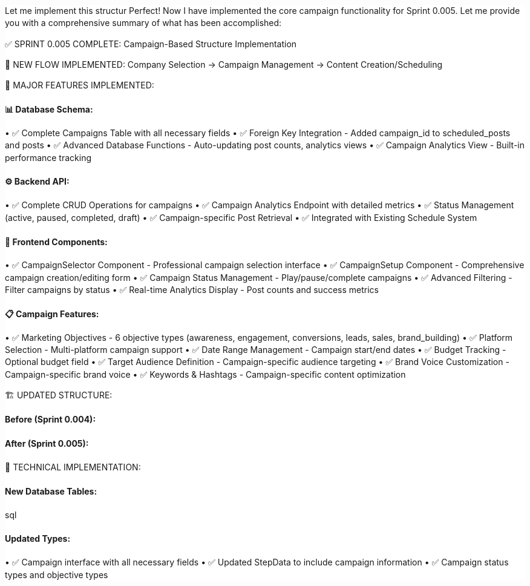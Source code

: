 Let me implement this structur
Perfect! Now I have implemented the core campaign functionality for Sprint 0.005. Let me provide you with a comprehensive summary of what has been accomplished:

✅ SPRINT 0.005 COMPLETE: Campaign-Based Structure Implementation

🎯 NEW FLOW IMPLEMENTED:
Company Selection → Campaign Management → Content Creation/Scheduling



🚀 MAJOR FEATURES IMPLEMENTED:

#### 📊 Database Schema:
•  ✅ Complete Campaigns Table with all necessary fields
•  ✅ Foreign Key Integration - Added campaign_id to scheduled_posts and posts
•  ✅ Advanced Database Functions - Auto-updating post counts, analytics views
•  ✅ Campaign Analytics View - Built-in performance tracking

#### ⚙️ Backend API:
•  ✅ Complete CRUD Operations for campaigns
•  ✅ Campaign Analytics Endpoint with detailed metrics
•  ✅ Status Management (active, paused, completed, draft)
•  ✅ Campaign-specific Post Retrieval
•  ✅ Integrated with Existing Schedule System

#### 🎨 Frontend Components:
•  ✅ CampaignSelector Component - Professional campaign selection interface
•  ✅ CampaignSetup Component - Comprehensive campaign creation/editing form
•  ✅ Campaign Status Management - Play/pause/complete campaigns
•  ✅ Advanced Filtering - Filter campaigns by status
•  ✅ Real-time Analytics Display - Post counts and success metrics

#### 📋 Campaign Features:
•  ✅ Marketing Objectives - 6 objective types (awareness, engagement, conversions, leads, sales, brand_building)
•  ✅ Platform Selection - Multi-platform campaign support
•  ✅ Date Range Management - Campaign start/end dates
•  ✅ Budget Tracking - Optional budget field
•  ✅ Target Audience Definition - Campaign-specific audience targeting
•  ✅ Brand Voice Customization - Campaign-specific brand voice
•  ✅ Keywords & Hashtags - Campaign-specific content optimization



🏗️ UPDATED STRUCTURE:

#### Before (Sprint 0.004):
#### After (Sprint 0.005):


🔧 TECHNICAL IMPLEMENTATION:

#### New Database Tables:
sql
#### Updated Types:
•  ✅ Campaign interface with all necessary fields
•  ✅ Updated StepData to include campaign information
•  ✅ Campaign status types and objective types
